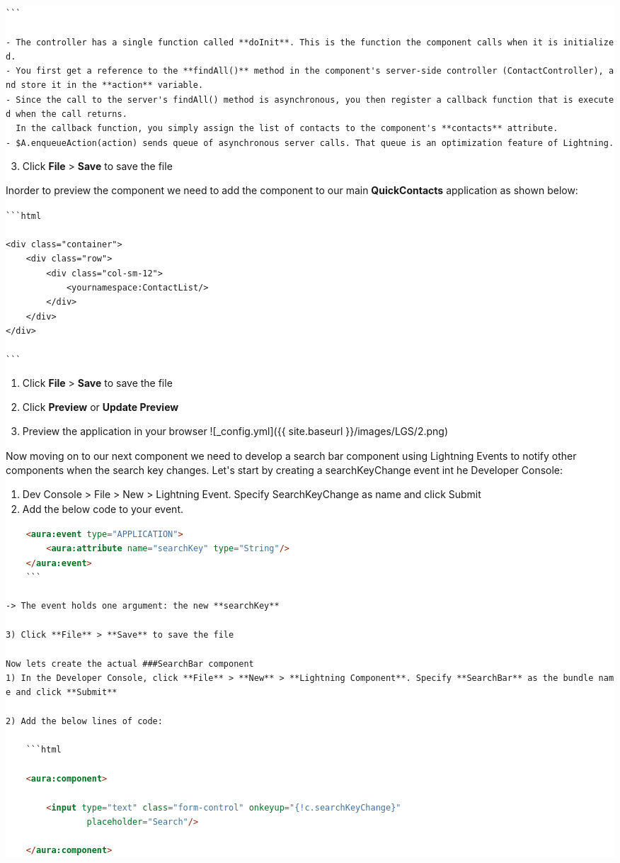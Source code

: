     ```

    - The controller has a single function called **doInit**. This is the function the component calls when it is initialized.
    - You first get a reference to the **findAll()** method in the component's server-side controller (ContactController), and store it in the **action** variable.
    - Since the call to the server's findAll() method is asynchronous, you then register a callback function that is executed when the call returns. 
      In the callback function, you simply assign the list of contacts to the component's **contacts** attribute.
    - $A.enqueueAction(action) sends queue of asynchronous server calls. That queue is an optimization feature of Lightning.

3) Click **File** > **Save** to save the file


Inorder to preview the component we need to add the component to our main **QuickContacts** application as shown below:

    ```html
    
    <div class="container">
        <div class="row">
            <div class="col-sm-12">
                <yournamespace:ContactList/>
            </div>
        </div>
    </div>
    
    ```

1) Click **File** > **Save** to save the file

2) Click **Preview** or **Update Preview**

3) Preview the application in your browser
![_config.yml]({{ site.baseurl }}/images/LGS/2.png)

Now moving on to our next component we need to develop a search bar component using Lightning Events to notify other components when the search key changes.
Let's start by creating a searchKeyChange event int he Developer Console:
1) Dev Console > File > New > Lightning Event. Specify SearchKeyChange as name and click Submit 
2) Add the below code to your event.   

```html
    <aura:event type="APPLICATION">
        <aura:attribute name="searchKey" type="String"/>
    </aura:event>
    ``` 

-> The event holds one argument: the new **searchKey**

3) Click **File** > **Save** to save the file

Now lets create the actual ###SearchBar component 
1) In the Developer Console, click **File** > **New** > **Lightning Component**. Specify **SearchBar** as the bundle name and click **Submit**

2) Add the below lines of code:

    ```html

    <aura:component>

        <input type="text" class="form-control" onkeyup="{!c.searchKeyChange}"
                placeholder="Search"/>

    </aura:component>

```